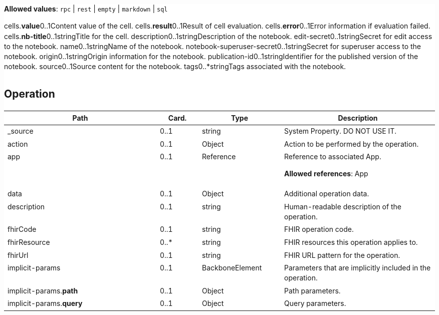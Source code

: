 <strong>Allowed values</strong>: `rpc` | `rest` | `empty` | `markdown` | `sql`</td></tr>
<tr><td width="290">cells.<strong>value</strong></td><td width="70">0..1</td><td width="150"></td><td>Content value of the cell.</td></tr>
<tr><td width="290">cells.<strong>result</strong></td><td width="70">0..1</td><td width="150"></td><td>Result of cell evaluation.</td></tr>
<tr><td width="290">cells.<strong>error</strong></td><td width="70">0..1</td><td width="150"></td><td>Error information if evaluation failed.</td></tr>
<tr><td width="290">cells.<strong>nb-title</strong></td><td width="70">0..1</td><td width="150">string</td><td>Title for the cell.</td></tr>
<tr><td width="290">description</td><td width="70">0..1</td><td width="150">string</td><td>Description of the notebook.</td></tr>
<tr><td width="290">edit-secret</td><td width="70">0..1</td><td width="150">string</td><td>Secret for edit access to the notebook.</td></tr>
<tr><td width="290">name</td><td width="70">0..1</td><td width="150">string</td><td>Name of the notebook.</td></tr>
<tr><td width="290">notebook-superuser-secret</td><td width="70">0..1</td><td width="150">string</td><td>Secret for superuser access to the notebook.</td></tr>
<tr><td width="290">origin</td><td width="70">0..1</td><td width="150">string</td><td>Origin information for the notebook.</td></tr>
<tr><td width="290">publication-id</td><td width="70">0..1</td><td width="150">string</td><td>Identifier for the published version of the notebook.</td></tr>
<tr><td width="290">source</td><td width="70">0..1</td><td width="150"></td><td>Source content for the notebook.</td></tr>
<tr><td width="290">tags</td><td width="70">0..*</td><td width="150">string</td><td>Tags associated with the notebook.</td></tr></tbody>
</table>


## Operation

<table>
<thead>
<tr>
<th width="290">Path</th>
<th width="70">Card.</th>
<th width="150">Type</th>
<th>Description</th>
</tr>
</thead>
<tbody>
<tr><td width="290">_source</td><td width="70">0..1</td><td width="150">string</td><td>System Property. DO NOT USE IT.</td></tr>
<tr><td width="290">action</td><td width="70">0..1</td><td width="150">Object</td><td>Action to be performed by the operation.</td></tr>
<tr><td width="290">app</td><td width="70">0..1</td><td width="150">Reference</td><td>Reference to associated App. 

<strong>Allowed references</strong>: App</td></tr>
<tr><td width="290">data</td><td width="70">0..1</td><td width="150">Object</td><td>Additional operation data.</td></tr>
<tr><td width="290">description</td><td width="70">0..1</td><td width="150">string</td><td>Human-readable description of the operation.</td></tr>
<tr><td width="290">fhirCode</td><td width="70">0..1</td><td width="150">string</td><td>FHIR operation code.</td></tr>
<tr><td width="290">fhirResource</td><td width="70">0..*</td><td width="150">string</td><td>FHIR resources this operation applies to.</td></tr>
<tr><td width="290">fhirUrl</td><td width="70">0..1</td><td width="150">string</td><td>FHIR URL pattern for the operation.</td></tr>
<tr><td width="290">implicit-params</td><td width="70">0..1</td><td width="150">BackboneElement</td><td>Parameters that are implicitly included in the operation.</td></tr>
<tr><td width="290">implicit-params.<strong>path</strong></td><td width="70">0..1</td><td width="150">Object</td><td>Path parameters.</td></tr>
<tr><td width="290">implicit-params.<strong>query</strong></td><td width="70">0..1</td><td width="150">Object</td><td>Query parameters.</td></tr>